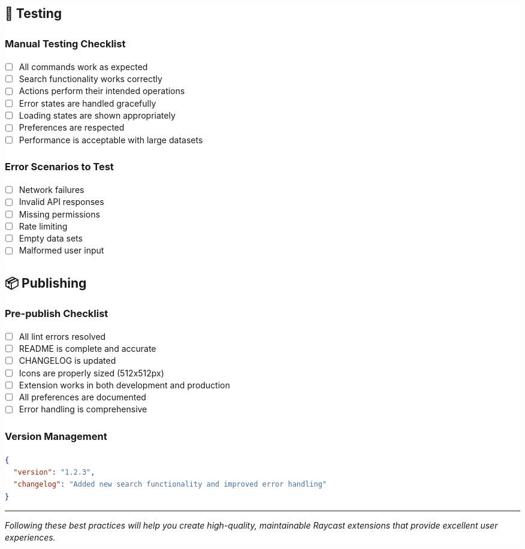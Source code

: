 ## 🧪 Testing

### Manual Testing Checklist
- [ ] All commands work as expected
- [ ] Search functionality works correctly
- [ ] Actions perform their intended operations
- [ ] Error states are handled gracefully
- [ ] Loading states are shown appropriately
- [ ] Preferences are respected
- [ ] Performance is acceptable with large datasets

### Error Scenarios to Test
- [ ] Network failures
- [ ] Invalid API responses
- [ ] Missing permissions
- [ ] Rate limiting
- [ ] Empty data sets
- [ ] Malformed user input

## 📦 Publishing

### Pre-publish Checklist
- [ ] All lint errors resolved
- [ ] README is complete and accurate
- [ ] CHANGELOG is updated
- [ ] Icons are properly sized (512x512px)
- [ ] Extension works in both development and production
- [ ] All preferences are documented
- [ ] Error handling is comprehensive

### Version Management
```json
{
  "version": "1.2.3",
  "changelog": "Added new search functionality and improved error handling"
}
```

---

*Following these best practices will help you create high-quality, maintainable Raycast extensions that provide excellent user experiences.*
